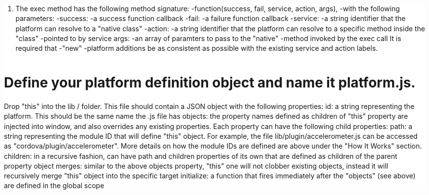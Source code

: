   1. The exec method has the following method signature: 
     -function(success, fail, service, action, args),
      -with the following parameters:
       -success: 
	-a success function callback
         -fail:
	  -a failure function callback
    -service:
	-a string identifier that the platform can resolve to a 
"native class"
  -action:
  -a string identifier that the platform can resolve to a specific method inside the
"class"
  -pointed to by service
args: 
 -an array of paramters to pass to the 
"native"
 -method invoked by the exec call It is required that
 -"new"
 -platform additions be as consistent as possible with the existing service and action labels.
# Define your platform definition object and name it platform.js. 
  Drop "this" 
  into the lib
  /<platform> 
  folder.
  This file should contain a JSON object with the following properties:
id: 
a string representing the platform. 
  This should be the same name the 
  .js file has
objects:
the property names defined as children of "this"
  property are injected into window,
and also overrides any existing properties. 
  Each property can have the following child properties:
path:
a string representing the module ID that will define "this"
  object.
  For example, 
the file lib/plugin/accelerometer.js
can be accessed as
"cordova/plugin/accelerometer".
  More details on how the module IDs are defined are above under the 
  "How It Works"
  section.
children: 
in a recursive fashion,
can have path and children properties of its own that are defined as children of the parent property object
merges:
similar to the above objects property, 
"this"
  one will not clobber existing objects, 
instead it will recursively merge 
"this"
  object into the specific target
initialize:
a function that fires immediately after the
"objects"
(see above)
  are defined in the global scope